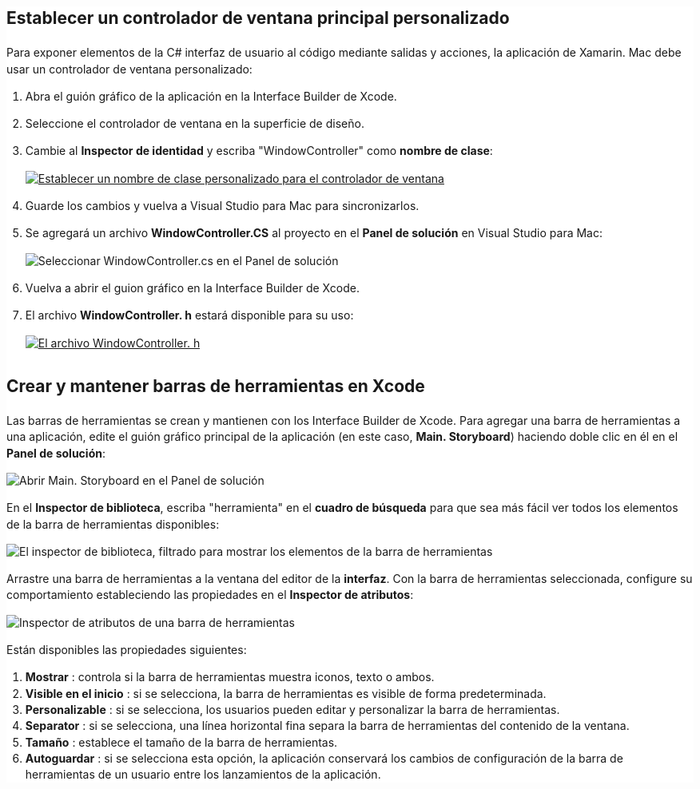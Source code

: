 ## <a name="setting-a-custom-main-window-controller"></a>Establecer un controlador de ventana principal personalizado

Para exponer elementos de la C# interfaz de usuario al código mediante salidas y acciones, la aplicación de Xamarin. Mac debe usar un controlador de ventana personalizado:

1. Abra el guión gráfico de la aplicación en la Interface Builder de Xcode.
2. Seleccione el controlador de ventana en la superficie de diseño.
3. Cambie al **Inspector de identidad** y escriba "WindowController" como **nombre de clase**: 

    [![Establecer un nombre de clase personalizado para el controlador de ventana](toolbar-images/windowcontroller01.png "Establecer un nombre de clase personalizado para el controlador de ventana")](toolbar-images/windowcontroller01-large.png#lightbox) 

4. Guarde los cambios y vuelva a Visual Studio para Mac para sincronizarlos.
5. Se agregará un archivo **WindowController.CS** al proyecto en el **Panel de solución** en Visual Studio para Mac: 

    ![Seleccionar WindowController.cs en el Panel de solución](toolbar-images/windowcontroller02.png "Seleccionar WindowController.cs en el Panel de solución")

6. Vuelva a abrir el guion gráfico en la Interface Builder de Xcode.
7. El archivo **WindowController. h** estará disponible para su uso: 

    [![El archivo WindowController. h](toolbar-images/windowcontroller03.png "El archivo WindowController. h")](toolbar-images/windowcontroller03-large.png#lightbox)

## <a name="creating-and-maintaining-toolbars-in-xcode"></a>Crear y mantener barras de herramientas en Xcode

Las barras de herramientas se crean y mantienen con los Interface Builder de Xcode. Para agregar una barra de herramientas a una aplicación, edite el guión gráfico principal de la aplicación (en este caso, **Main. Storyboard**) haciendo doble clic en él en el **Panel de solución**:

![Abrir Main. Storyboard en el Panel de solución](toolbar-images/edit01.png "Abrir Main. Storyboard en el Panel de solución")

En el **Inspector de biblioteca**, escriba "herramienta" en el **cuadro de búsqueda** para que sea más fácil ver todos los elementos de la barra de herramientas disponibles:

![El inspector de biblioteca, filtrado para mostrar los elementos de la barra de herramientas](toolbar-images/edit02.png "El inspector de biblioteca, filtrado para mostrar los elementos de la barra de herramientas")

Arrastre una barra de herramientas a la ventana del editor de la **interfaz**. Con la barra de herramientas seleccionada, configure su comportamiento estableciendo las propiedades en el **Inspector de atributos**:

![Inspector de atributos de una barra de herramientas](toolbar-images/edit04.png "Inspector de atributos de una barra de herramientas")

Están disponibles las propiedades siguientes:

1. **Mostrar** : controla si la barra de herramientas muestra iconos, texto o ambos.
2. **Visible en el inicio** : si se selecciona, la barra de herramientas es visible de forma predeterminada.
3. **Personalizable** : si se selecciona, los usuarios pueden editar y personalizar la barra de herramientas.
4. **Separator** : si se selecciona, una línea horizontal fina separa la barra de herramientas del contenido de la ventana.
5. **Tamaño** : establece el tamaño de la barra de herramientas.
6. **Autoguardar** : si se selecciona esta opción, la aplicación conservará los cambios de configuración de la barra de herramientas de un usuario entre los lanzamientos de la aplicación.
